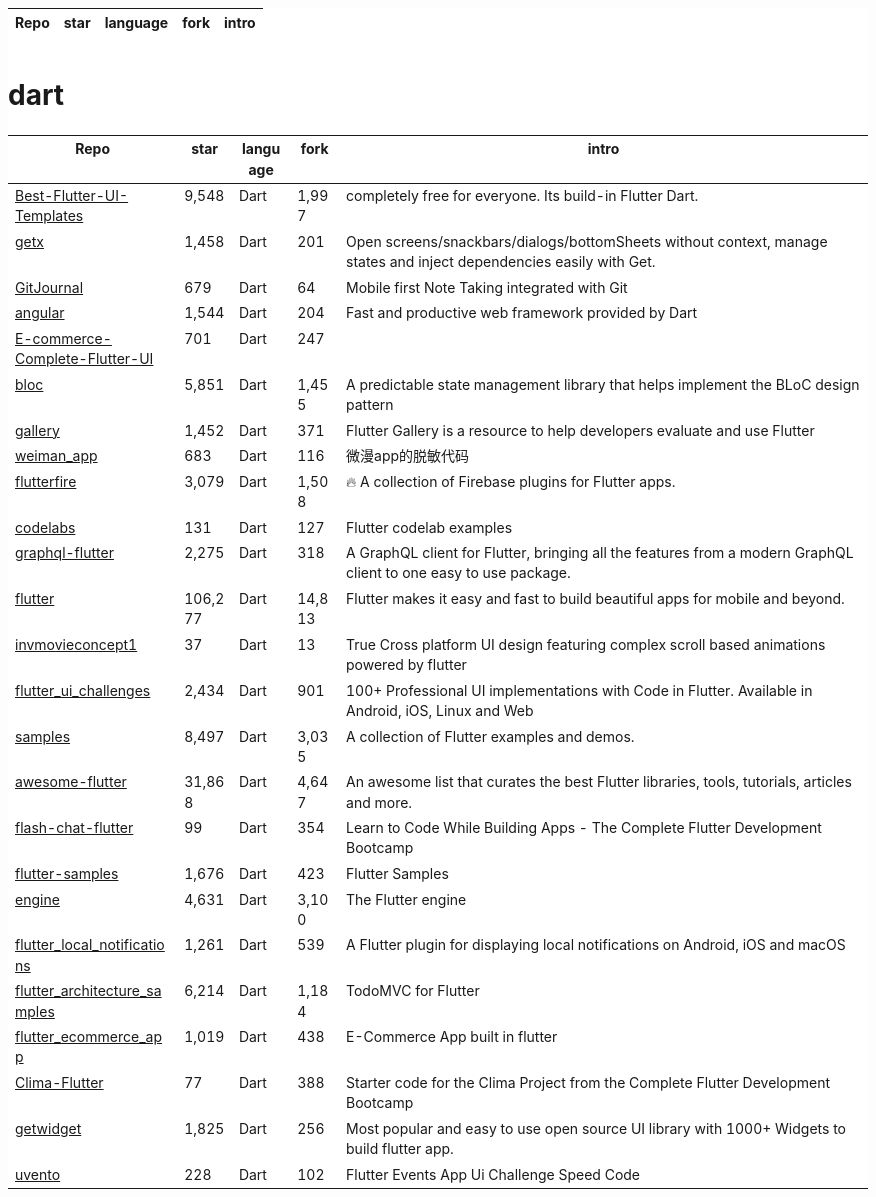 Repo|star|language|fork|intro
-|-|-|-|-



# dart

Repo|star|language|fork|intro
-|-|-|-|-
[Best-Flutter-UI-Templates](https://github.com/mitesh77/Best-Flutter-UI-Templates)|9,548|Dart|1,997|completely free for everyone. Its build-in Flutter Dart.
[getx](https://github.com/jonataslaw/getx)|1,458|Dart|201|Open screens/snackbars/dialogs/bottomSheets without context, manage states and inject dependencies easily with Get.
[GitJournal](https://github.com/GitJournal/GitJournal)|679|Dart|64|Mobile first Note Taking integrated with Git
[angular](https://github.com/dart-lang/angular)|1,544|Dart|204|Fast and productive web framework provided by Dart
[E-commerce-Complete-Flutter-UI](https://github.com/abuanwar072/E-commerce-Complete-Flutter-UI)|701|Dart|247|
[bloc](https://github.com/felangel/bloc)|5,851|Dart|1,455|A predictable state management library that helps implement the BLoC design pattern
[gallery](https://github.com/flutter/gallery)|1,452|Dart|371|Flutter Gallery is a resource to help developers evaluate and use Flutter
[weiman_app](https://github.com/nrop19/weiman_app)|683|Dart|116|微漫app的脱敏代码
[flutterfire](https://github.com/FirebaseExtended/flutterfire)|3,079|Dart|1,508|🔥 A collection of Firebase plugins for Flutter apps.
[codelabs](https://github.com/flutter/codelabs)|131|Dart|127|Flutter codelab examples
[graphql-flutter](https://github.com/zino-app/graphql-flutter)|2,275|Dart|318|A GraphQL client for Flutter, bringing all the features from a modern GraphQL client to one easy to use package.
[flutter](https://github.com/flutter/flutter)|106,277|Dart|14,813|Flutter makes it easy and fast to build beautiful apps for mobile and beyond.
[invmovieconcept1](https://github.com/hackerhgl/invmovieconcept1)|37|Dart|13|True Cross platform UI design featuring complex scroll based animations powered by flutter
[flutter_ui_challenges](https://github.com/lohanidamodar/flutter_ui_challenges)|2,434|Dart|901|100+ Professional UI implementations with Code in Flutter. Available in Android, iOS, Linux and Web
[samples](https://github.com/flutter/samples)|8,497|Dart|3,035|A collection of Flutter examples and demos.
[awesome-flutter](https://github.com/Solido/awesome-flutter)|31,868|Dart|4,647|An awesome list that curates the best Flutter libraries, tools, tutorials, articles and more.
[flash-chat-flutter](https://github.com/londonappbrewery/flash-chat-flutter)|99|Dart|354|Learn to Code While Building Apps - The Complete Flutter Development Bootcamp
[flutter-samples](https://github.com/diegoveloper/flutter-samples)|1,676|Dart|423|Flutter Samples
[engine](https://github.com/flutter/engine)|4,631|Dart|3,100|The Flutter engine
[flutter_local_notifications](https://github.com/MaikuB/flutter_local_notifications)|1,261|Dart|539|A Flutter plugin for displaying local notifications on Android, iOS and macOS
[flutter_architecture_samples](https://github.com/brianegan/flutter_architecture_samples)|6,214|Dart|1,184|TodoMVC for Flutter
[flutter_ecommerce_app](https://github.com/TheAlphamerc/flutter_ecommerce_app)|1,019|Dart|438|E-Commerce App built in flutter
[Clima-Flutter](https://github.com/londonappbrewery/Clima-Flutter)|77|Dart|388|Starter code for the Clima Project from the Complete Flutter Development Bootcamp
[getwidget](https://github.com/ionicfirebaseapp/getwidget)|1,825|Dart|256|Most popular and easy to use open source UI library with 1000+ Widgets to build flutter app.
[uvento](https://github.com/theindianappguy/uvento)|228|Dart|102|Flutter Events App Ui Challenge Speed Code

